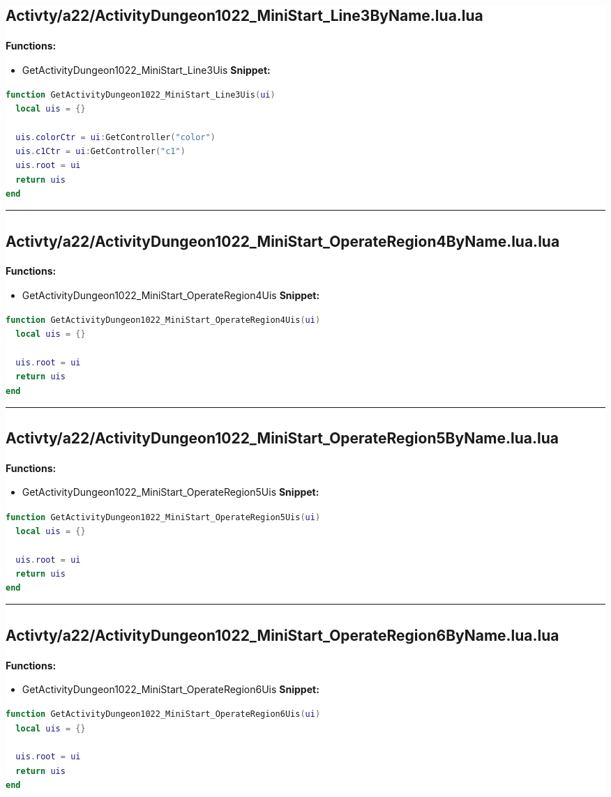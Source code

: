 
## Activty/a22/ActivityDungeon1022_MiniStart_Line3ByName.lua.lua
**Functions:**
- GetActivityDungeon1022_MiniStart_Line3Uis
**Snippet:**
```lua
function GetActivityDungeon1022_MiniStart_Line3Uis(ui)
  local uis = {}
  
  uis.colorCtr = ui:GetController("color")
  uis.c1Ctr = ui:GetController("c1")
  uis.root = ui
  return uis
end
```

---

## Activty/a22/ActivityDungeon1022_MiniStart_OperateRegion4ByName.lua.lua
**Functions:**
- GetActivityDungeon1022_MiniStart_OperateRegion4Uis
**Snippet:**
```lua
function GetActivityDungeon1022_MiniStart_OperateRegion4Uis(ui)
  local uis = {}
  
  uis.root = ui
  return uis
end
```

---

## Activty/a22/ActivityDungeon1022_MiniStart_OperateRegion5ByName.lua.lua
**Functions:**
- GetActivityDungeon1022_MiniStart_OperateRegion5Uis
**Snippet:**
```lua
function GetActivityDungeon1022_MiniStart_OperateRegion5Uis(ui)
  local uis = {}
  
  uis.root = ui
  return uis
end
```

---

## Activty/a22/ActivityDungeon1022_MiniStart_OperateRegion6ByName.lua.lua
**Functions:**
- GetActivityDungeon1022_MiniStart_OperateRegion6Uis
**Snippet:**
```lua
function GetActivityDungeon1022_MiniStart_OperateRegion6Uis(ui)
  local uis = {}
  
  uis.root = ui
  return uis
end
```